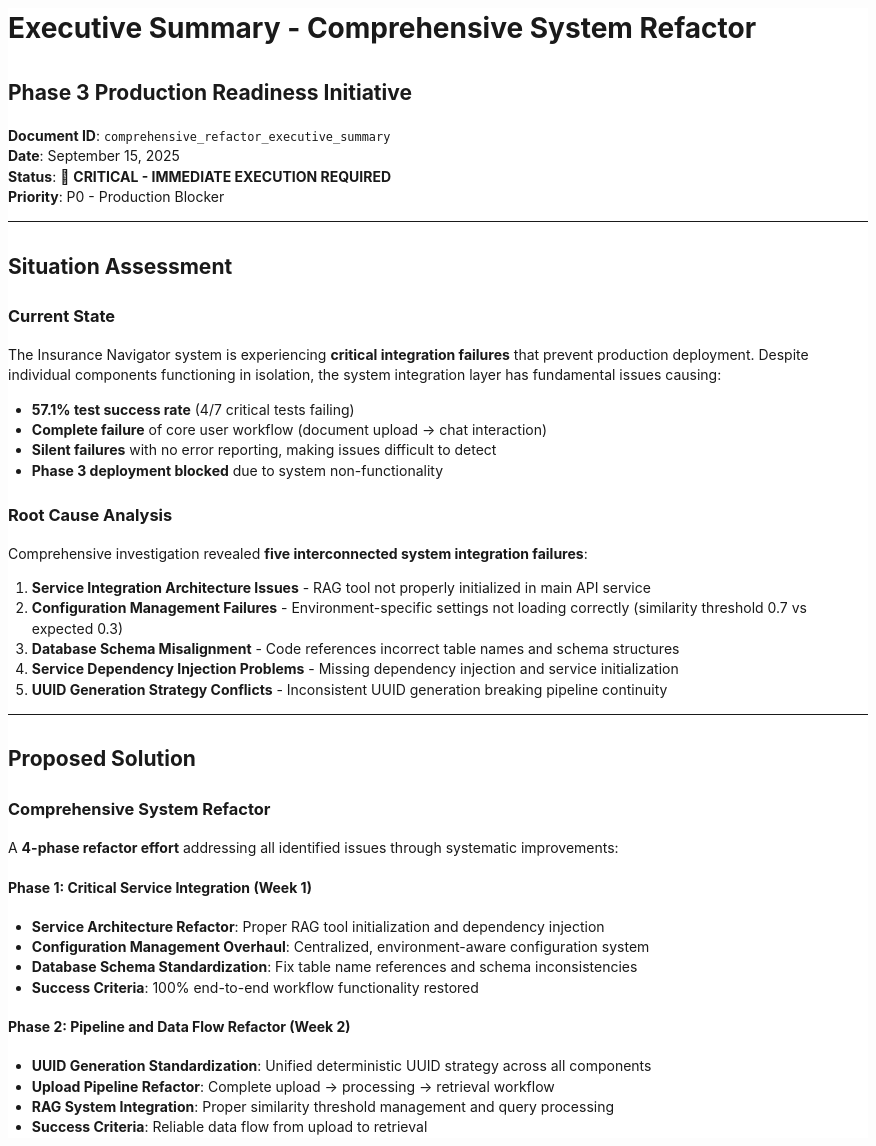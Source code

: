 # Executive Summary - Comprehensive System Refactor
## Phase 3 Production Readiness Initiative

**Document ID**: `comprehensive_refactor_executive_summary`  
**Date**: September 15, 2025  
**Status**: 🚨 **CRITICAL - IMMEDIATE EXECUTION REQUIRED**  
**Priority**: P0 - Production Blocker

---

## Situation Assessment

### **Current State**
The Insurance Navigator system is experiencing **critical integration failures** that prevent production deployment. Despite individual components functioning in isolation, the system integration layer has fundamental issues causing:

- **57.1% test success rate** (4/7 critical tests failing)
- **Complete failure** of core user workflow (document upload → chat interaction)
- **Silent failures** with no error reporting, making issues difficult to detect
- **Phase 3 deployment blocked** due to system non-functionality

### **Root Cause Analysis**
Comprehensive investigation revealed **five interconnected system integration failures**:

1. **Service Integration Architecture Issues** - RAG tool not properly initialized in main API service
2. **Configuration Management Failures** - Environment-specific settings not loading correctly (similarity threshold 0.7 vs expected 0.3)
3. **Database Schema Misalignment** - Code references incorrect table names and schema structures
4. **Service Dependency Injection Problems** - Missing dependency injection and service initialization
5. **UUID Generation Strategy Conflicts** - Inconsistent UUID generation breaking pipeline continuity

---

## Proposed Solution

### **Comprehensive System Refactor**
A **4-phase refactor effort** addressing all identified issues through systematic improvements:

#### **Phase 1: Critical Service Integration (Week 1)**
- **Service Architecture Refactor**: Proper RAG tool initialization and dependency injection
- **Configuration Management Overhaul**: Centralized, environment-aware configuration system
- **Database Schema Standardization**: Fix table name references and schema inconsistencies
- **Success Criteria**: 100% end-to-end workflow functionality restored

#### **Phase 2: Pipeline and Data Flow Refactor (Week 2)**
- **UUID Generation Standardization**: Unified deterministic UUID strategy across all components
- **Upload Pipeline Refactor**: Complete upload → processing → retrieval workflow
- **RAG System Integration**: Proper similarity threshold management and query processing
- **Success Criteria**: Reliable data flow from upload to retrieval
